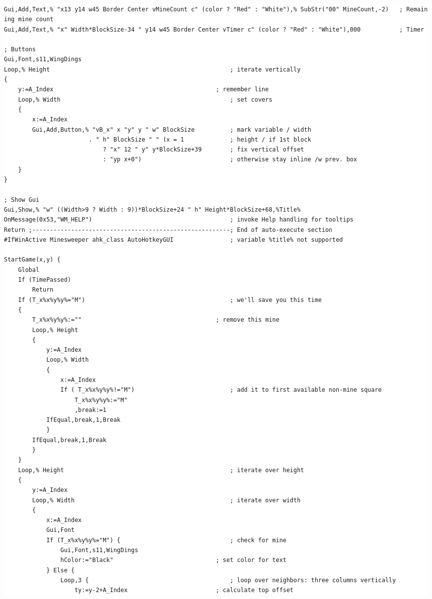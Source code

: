 ```autohotkey
Gui,Add,Text,% "x13 y14 w45 Border Center vMineCount c" (color ? "Red" : "White"),% SubStr("00" MineCount,-2)	; Remaining mine count
Gui,Add,Text,% "x" Width*BlockSize-34 " y14 w45 Border Center vTimer c" (color ? "Red" : "White"),000			; Timer

; Buttons
Gui,Font,s11,WingDings
Loop,% Height													; iterate vertically
{
	y:=A_Index												; remember line
	Loop,% Width												; set covers
	{
		x:=A_Index
		Gui,Add,Button,% "vB_x" x "y" y	" w" BlockSize 			; mark variable / width
						. " h" BlockSize " " (x = 1				; height / if 1st block
							? "x" 12 " y" y*BlockSize+39		; fix vertical offset
							: "yp x+0")							; otherwise stay inline /w prev. box
	}
}

; Show Gui
Gui,Show,% "w" ((Width>9 ? Width : 9))*BlockSize+24 " h" Height*BlockSize+68,%Title%
OnMessage(0x53,"WM_HELP")										; invoke Help handling for tooltips
Return ;--------------------------------------------------------; End of auto-execute section
#IfWinActive Minesweeper ahk_class AutoHotkeyGUI 				; variable %title% not supported

StartGame(x,y) {
	Global
	If (TimePassed)
		Return
	If (T_x%x%y%y%="M")											; we'll save you this time
	{
		T_x%x%y%y%:=""										; remove this mine
		Loop,% Height
		{
			y:=A_Index
			Loop,% Width
			{
				x:=A_Index
				If ( T_x%x%y%y%!="M")							; add it to first available non-mine square
					T_x%x%y%y%:="M"
					,break:=1
			IfEqual,break,1,Break
			}
		IfEqual,break,1,Break
		}
	}
	Loop,% Height												; iterate over height
	{
		y:=A_Index
		Loop,% Width											; iterate over width
		{
			x:=A_Index
			Gui,Font
			If (T_x%x%y%y%="M") {								; check for mine
				Gui,Font,s11,WingDings
				hColor:="Black"								; set color for text
			} Else {
				Loop,3 {										; loop over neighbors: three columns vertically
					ty:=y-2+A_Index							; calculate top offset
```